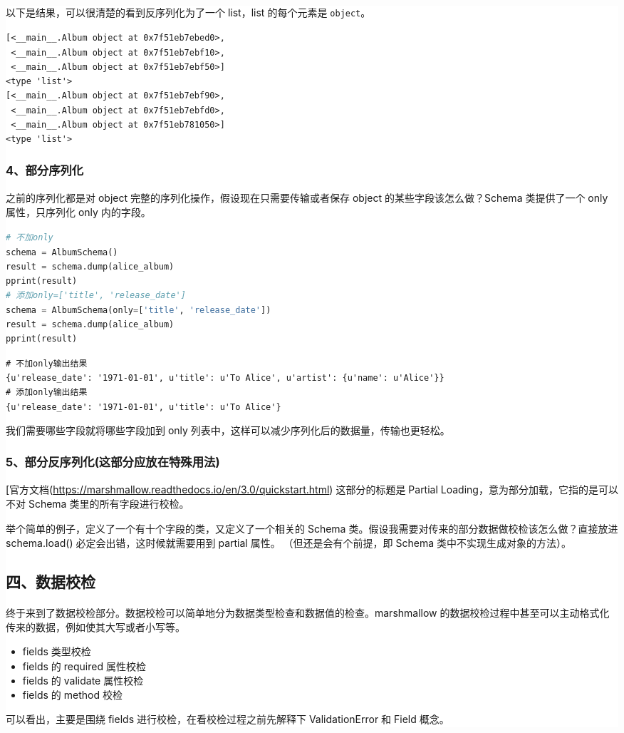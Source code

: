 以下是结果，可以很清楚的看到反序列化为了一个 list，list 的每个元素是 `object`。

```txt
[<__main__.Album object at 0x7f51eb7ebed0>,
 <__main__.Album object at 0x7f51eb7ebf10>,
 <__main__.Album object at 0x7f51eb7ebf50>]
<type 'list'>
[<__main__.Album object at 0x7f51eb7ebf90>,
 <__main__.Album object at 0x7f51eb7ebfd0>,
 <__main__.Album object at 0x7f51eb781050>]
<type 'list'>
```

### 4、部分序列化
之前的序列化都是对 object 完整的序列化操作，假设现在只需要传输或者保存 object 的某些字段该怎么做？Schema 类提供了一个 only 属性，只序列化 only 内的字段。

```python
# 不加only
schema = AlbumSchema()
result = schema.dump(alice_album)
pprint(result)
# 添加only=['title', 'release_date']
schema = AlbumSchema(only=['title', 'release_date'])
result = schema.dump(alice_album)
pprint(result)
```

```txt
# 不加only输出结果
{u'release_date': '1971-01-01', u'title': u'To Alice', u'artist': {u'name': u'Alice'}}
# 添加only输出结果
{u'release_date': '1971-01-01', u'title': u'To Alice'}
```

我们需要哪些字段就将哪些字段加到 only 列表中，这样可以减少序列化后的数据量，传输也更轻松。

### 5、部分反序列化(这部分应放在特殊用法)

[官方文档(https://marshmallow.readthedocs.io/en/3.0/quickstart.html)  这部分的标题是 Partial Loading，意为部分加载，它指的是可以不对 Schema 类里的所有字段进行校检。

举个简单的例子，定义了一个有十个字段的类，又定义了一个相关的 Schema 类。假设我需要对传来的部分数据做校检该怎么做？直接放进 schema.load() 必定会出错，这时候就需要用到 partial 属性。
（但还是会有个前提，即 Schema 类中不实现生成对象的方法）。

## 四、数据校检

终于来到了数据校检部分。数据校检可以简单地分为数据类型检查和数据值的检查。marshmallow 的数据校检过程中甚至可以主动格式化传来的数据，例如使其大写或者小写等。

- fields 类型校检
- fields 的 required 属性校检
- fields 的 validate 属性校检
- fields 的 method 校检

可以看出，主要是围绕 fields 进行校检，在看校检过程之前先解释下 ValidationError 和 Field 概念。
